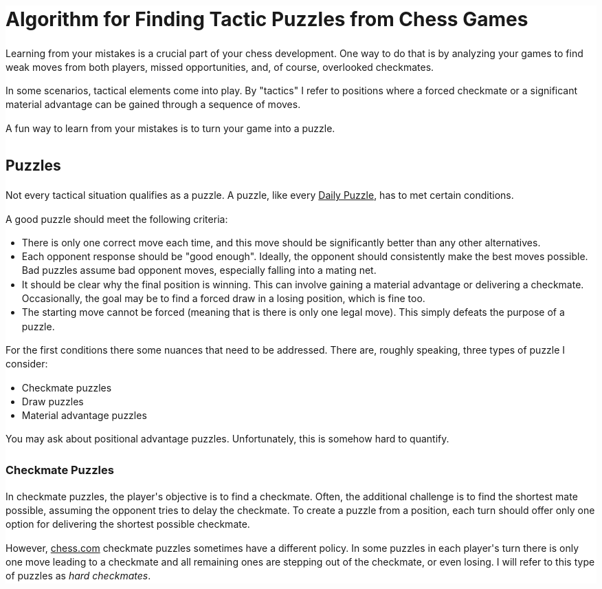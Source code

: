 # Algorithm for Finding Tactic Puzzles from Chess Games

Learning from your mistakes is a crucial part of your chess development. One way to do that is by analyzing your games to find weak moves from both players, missed opportunities, and, of course, overlooked checkmates.

In some scenarios, tactical elements come into play. By "tactics" I refer to positions where a forced checkmate or a significant material advantage can be gained through a sequence of moves.

A fun way to learn from your mistakes is to turn your game into a puzzle.

## Puzzles

Not every tactical situation qualifies as a puzzle. A puzzle, like every [Daily Puzzle](https://www.chess.com/daily-chess-puzzle), has to met certain conditions.

A good puzzle should meet the following criteria:

* There is only one correct move each time, and this move should be significantly better than any other alternatives.
* Each opponent response should be "good enough". Ideally, the opponent should consistently make the best moves possible. Bad puzzles assume bad opponent moves, especially falling into a mating net.
* It should be clear why the final position is winning. This can involve gaining a material advantage or delivering a checkmate. Occasionally, the goal may be to find a forced draw in a losing position, which is fine too.
* The starting move cannot be forced (meaning that is there is only one legal move). This simply defeats the purpose of a puzzle.

For the first conditions there some nuances that need to be addressed. There are, roughly speaking, three types of puzzle I consider:

* Checkmate puzzles
* Draw puzzles
* Material advantage puzzles

You may ask about positional advantage puzzles. Unfortunately, this is somehow hard to quantify.

### Checkmate Puzzles

In checkmate puzzles, the player's objective is to find a checkmate. Often, the additional challenge is to find the shortest mate possible, assuming the opponent tries to delay the checkmate. To create a puzzle from a position, each turn should offer only one option for delivering the shortest possible checkmate.

However, [chess.com](chess.com) checkmate puzzles sometimes have a different policy. In some puzzles in each player's turn there is only one move leading to a checkmate and all remaining ones are stepping out of the checkmate, or even losing. I will refer to this type of puzzles as _hard checkmates_.
